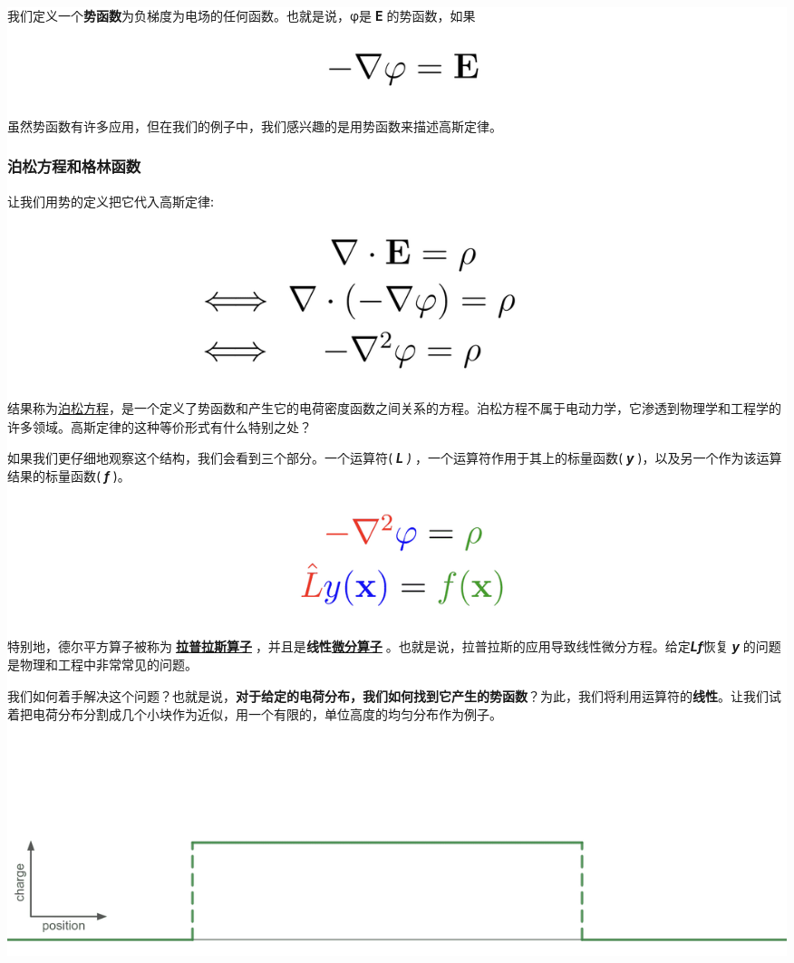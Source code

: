 我们定义一个**势函数**为负梯度为电场的任何函数。也就是说，φ是 **E** 的势函数，如果

![](img/aa59c6974d5287da2bc60d327584f9f6.png)

虽然势函数有许多应用，但在我们的例子中，我们感兴趣的是用势函数来描述高斯定律。

### 泊松方程和格林函数

让我们用势的定义把它代入高斯定律:

![](img/fa8abfaa72b16023b53db46a6848a852.png)

结果称为[泊松方程](https://en.wikipedia.org/wiki/Poisson%27s_equation)，是一个定义了势函数和产生它的电荷密度函数之间关系的方程。泊松方程不属于电动力学，它渗透到物理学和工程学的许多领域。高斯定律的这种等价形式有什么特别之处？

如果我们更仔细地观察这个结构，我们会看到三个部分。一个运算符( ***L** )* ，一个运算符作用于其上的标量函数( ***y*** )，以及另一个作为该运算结果的标量函数( ***f*** )。

![](img/1d6e636f5db7b77b9df80c706ad4d909.png)

特别地，德尔平方算子被称为 **[拉普拉斯算子](https://en.wikipedia.org/wiki/Laplace_operator#:~:text=In%20mathematics%2C%20the%20Laplace%20operator,scalar%20function%20on%20Euclidean%20space.)** ，并且是**线性[微分算子](https://en.wikipedia.org/wiki/Differential_operator)** 。也就是说，拉普拉斯的应用导致线性微分方程。给定***L******f***恢复 ***y*** 的问题是物理和工程中非常常见的问题。

我们如何着手解决这个问题？也就是说，**对于给定的电荷分布，我们如何找到它产生的势函数**？为此，我们将利用运算符的**线性**。让我们试着把电荷分布分割成几个小块作为近似，用一个有限的，单位高度的均匀分布作为例子。

![](img/6a3ecc0eaaaf0566c42a1dcb79f53b49.png)
